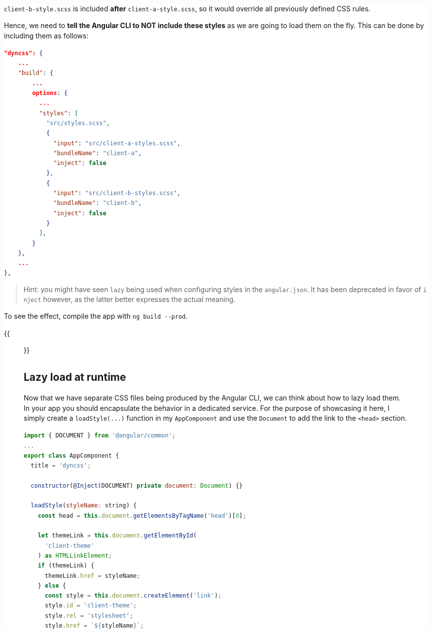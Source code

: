 `client-b-style.scss` is included **after** `client-a-style.scss`, so it would override all previously defined CSS rules.

Hence, we need to **tell the Angular CLI to NOT include these styles** as we are going to load them on the fly. This can be done by including them as follows:

```json
"dyncss": {
    ...
    "build": {
        ...
        options: {
          ...
          "styles": [
            "src/styles.scss",
            {
              "input": "src/client-a-styles.scss",
              "bundleName": "client-a",
              "inject": false
            },
            {
              "input": "src/client-b-styles.scss",
              "bundleName": "client-b",
              "inject": false
            }
          ],
        }
    },
    ...
},
```

> Hint: you might have seen `lazy` being used when configuring styles in the `angular.json`. It has been deprecated in favor of `inject` however, as the latter better expresses the actual meaning.

To see the effect, compile the app with `ng build --prod`.

{{<figure url="/blog/assets/imgs/lazy-css-bundles.png" size="medium">}}

## Lazy load at runtime

Now that we have separate CSS files being produced by the Angular CLI, we can think about how to lazy load them. In your app you should encapsulate the behavior in a dedicated service. For the purpose of showcasing it here, I simply create a `loadStyle(...)` function in my `AppComponent` and use the `Document` to add the link to the `<head>` section.

```javascript
import { DOCUMENT } from '@angular/common';
...
export class AppComponent {
  title = 'dyncss';

  constructor(@Inject(DOCUMENT) private document: Document) {}

  loadStyle(styleName: string) {
    const head = this.document.getElementsByTagName('head')[0];

    let themeLink = this.document.getElementById(
      'client-theme'
    ) as HTMLLinkElement;
    if (themeLink) {
      themeLink.href = styleName;
    } else {
      const style = this.document.createElement('link');
      style.id = 'client-theme';
      style.rel = 'stylesheet';
      style.href = `${styleName}`;
```